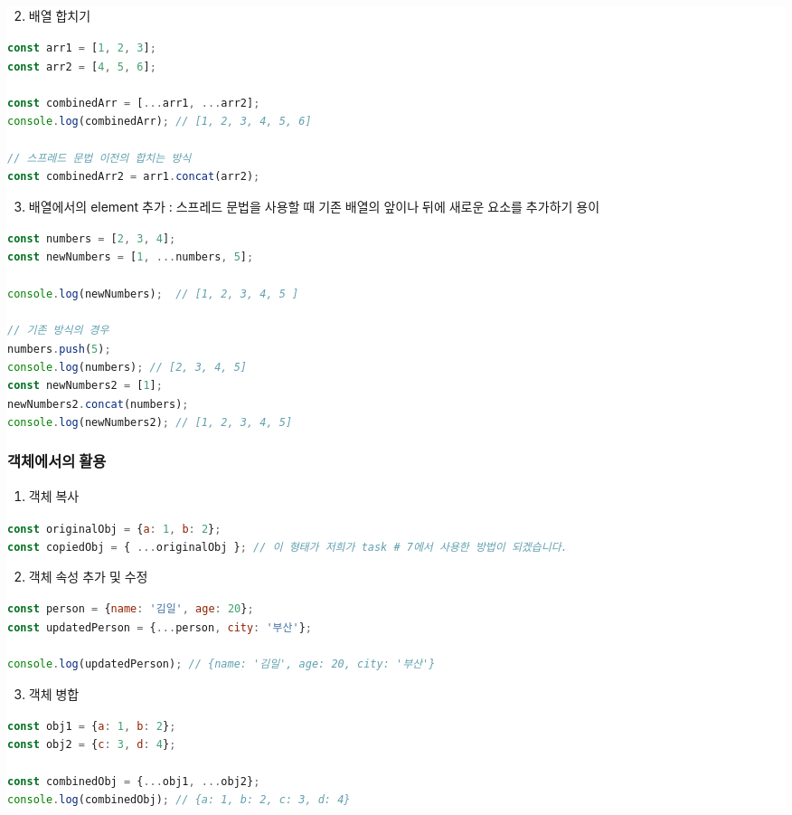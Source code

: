2. 배열 합치기

```js
const arr1 = [1, 2, 3];
const arr2 = [4, 5, 6];

const combinedArr = [...arr1, ...arr2];
console.log(combinedArr); // [1, 2, 3, 4, 5, 6]

// 스프레드 문법 이전의 합치는 방식
const combinedArr2 = arr1.concat(arr2);
```

3. 배열에서의 element 추가
: 스프레드 문법을 사용할 때 기존 배열의 앞이나 뒤에 새로운 요소를 추가하기 용이

```js
const numbers = [2, 3, 4];
const newNumbers = [1, ...numbers, 5];

console.log(newNumbers);  // [1, 2, 3, 4, 5 ]

// 기존 방식의 경우
numbers.push(5);
console.log(numbers); // [2, 3, 4, 5]
const newNumbers2 = [1];
newNumbers2.concat(numbers);
console.log(newNumbers2); // [1, 2, 3, 4, 5]
```

### 객체에서의 활용
1. 객체 복사

```js
const originalObj = {a: 1, b: 2};
const copiedObj = { ...originalObj }; // 이 형태가 저희가 task # 7에서 사용한 방법이 되겠습니다.
```

2. 객체 속성 추가 및 수정

```js
const person = {name: '김일', age: 20};
const updatedPerson = {...person, city: '부산'};

console.log(updatedPerson); // {name: '김일', age: 20, city: '부산'}
```

3. 객체 병합

```js
const obj1 = {a: 1, b: 2};
const obj2 = {c: 3, d: 4};

const combinedObj = {...obj1, ...obj2};
console.log(combinedObj); // {a: 1, b: 2, c: 3, d: 4}
```
